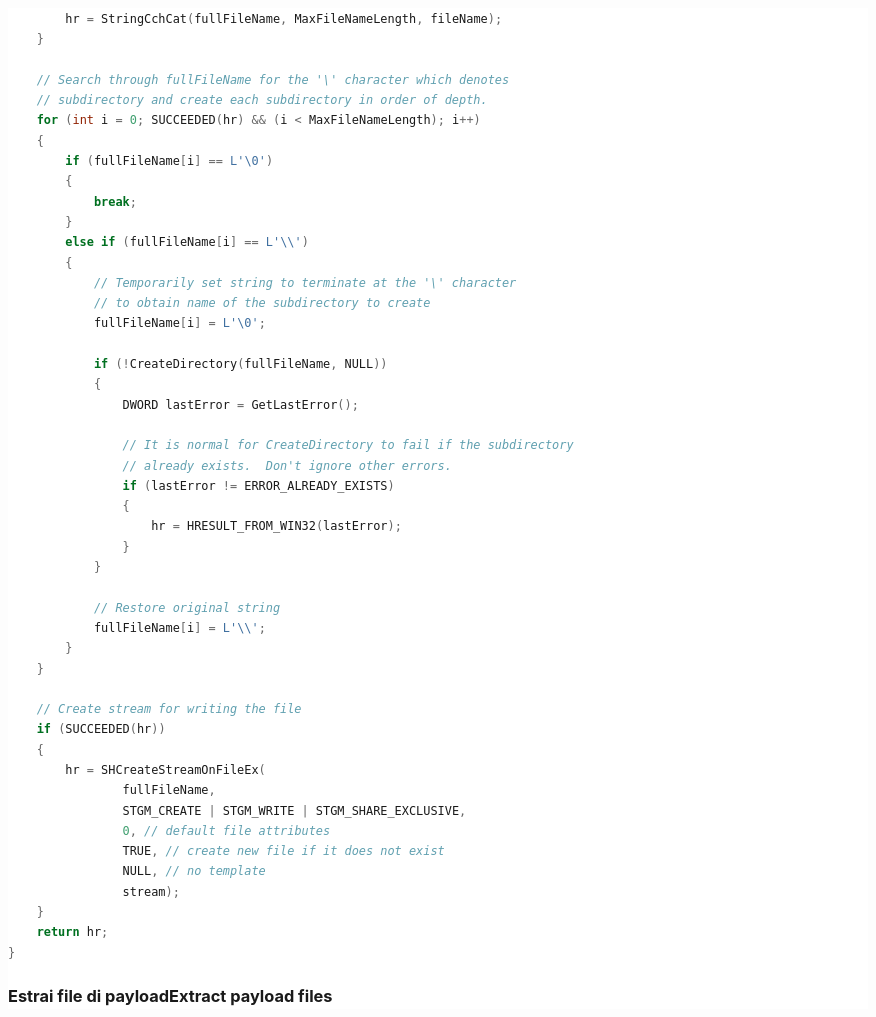 ```C++
        hr = StringCchCat(fullFileName, MaxFileNameLength, fileName);
    }

    // Search through fullFileName for the '\' character which denotes
    // subdirectory and create each subdirectory in order of depth.
    for (int i = 0; SUCCEEDED(hr) && (i < MaxFileNameLength); i++)
    {
        if (fullFileName[i] == L'\0')
        {
            break;
        }
        else if (fullFileName[i] == L'\\')
        {
            // Temporarily set string to terminate at the '\' character
            // to obtain name of the subdirectory to create
            fullFileName[i] = L'\0';

            if (!CreateDirectory(fullFileName, NULL))
            {
                DWORD lastError = GetLastError();

                // It is normal for CreateDirectory to fail if the subdirectory
                // already exists.  Don't ignore other errors.
                if (lastError != ERROR_ALREADY_EXISTS)
                {
                    hr = HRESULT_FROM_WIN32(lastError);
                }
            }

            // Restore original string
            fullFileName[i] = L'\\';
        }
    }

    // Create stream for writing the file
    if (SUCCEEDED(hr))
    {
        hr = SHCreateStreamOnFileEx(
                fullFileName,
                STGM_CREATE | STGM_WRITE | STGM_SHARE_EXCLUSIVE,
                0, // default file attributes
                TRUE, // create new file if it does not exist
                NULL, // no template
                stream);
    }
    return hr;
}
```



### <a name="extract-payload-files"></a><span data-ttu-id="93038-116">Estrai file di payload</span><span class="sxs-lookup"><span data-stu-id="93038-116">Extract payload files</span></span>
